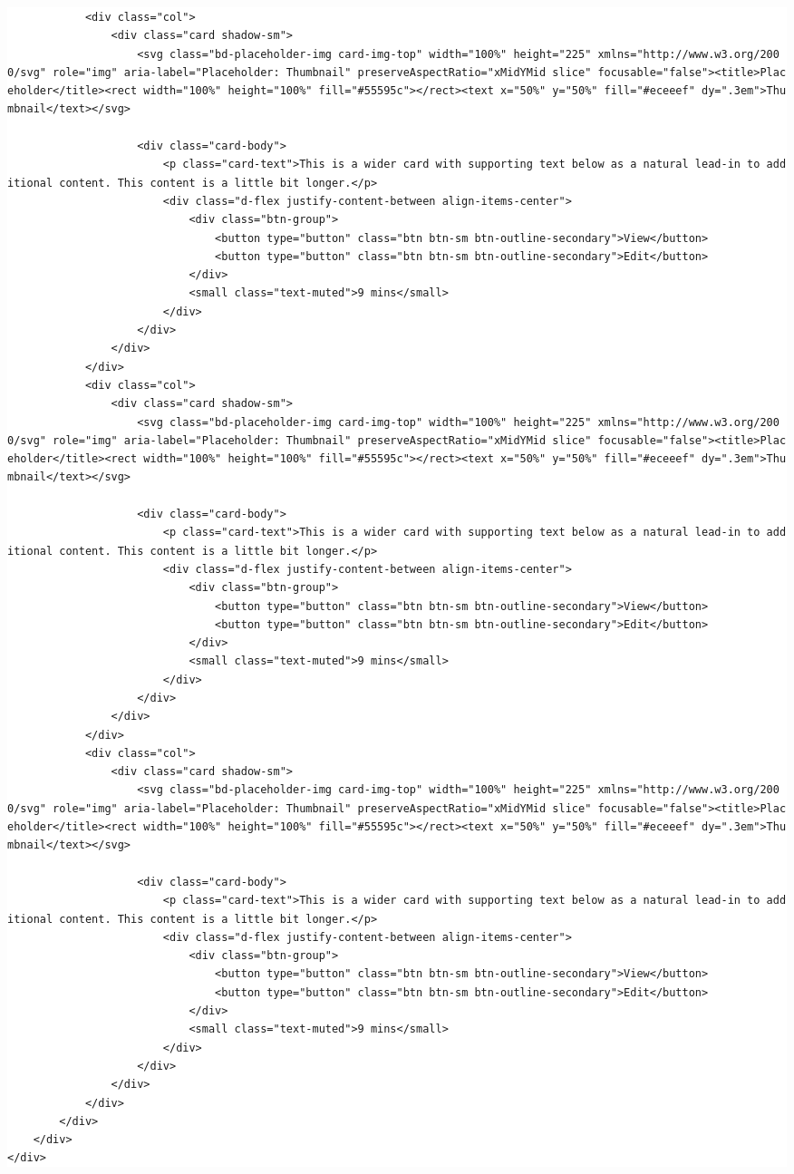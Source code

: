				<div class="col">
					<div class="card shadow-sm">
						<svg class="bd-placeholder-img card-img-top" width="100%" height="225" xmlns="http://www.w3.org/2000/svg" role="img" aria-label="Placeholder: Thumbnail" preserveAspectRatio="xMidYMid slice" focusable="false"><title>Placeholder</title><rect width="100%" height="100%" fill="#55595c"></rect><text x="50%" y="50%" fill="#eceeef" dy=".3em">Thumbnail</text></svg>

						<div class="card-body">
							<p class="card-text">This is a wider card with supporting text below as a natural lead-in to additional content. This content is a little bit longer.</p>
							<div class="d-flex justify-content-between align-items-center">
								<div class="btn-group">
									<button type="button" class="btn btn-sm btn-outline-secondary">View</button>
									<button type="button" class="btn btn-sm btn-outline-secondary">Edit</button>
								</div>
								<small class="text-muted">9 mins</small>
							</div>
						</div>
					</div>
				</div>
				<div class="col">
					<div class="card shadow-sm">
						<svg class="bd-placeholder-img card-img-top" width="100%" height="225" xmlns="http://www.w3.org/2000/svg" role="img" aria-label="Placeholder: Thumbnail" preserveAspectRatio="xMidYMid slice" focusable="false"><title>Placeholder</title><rect width="100%" height="100%" fill="#55595c"></rect><text x="50%" y="50%" fill="#eceeef" dy=".3em">Thumbnail</text></svg>

						<div class="card-body">
							<p class="card-text">This is a wider card with supporting text below as a natural lead-in to additional content. This content is a little bit longer.</p>
							<div class="d-flex justify-content-between align-items-center">
								<div class="btn-group">
									<button type="button" class="btn btn-sm btn-outline-secondary">View</button>
									<button type="button" class="btn btn-sm btn-outline-secondary">Edit</button>
								</div>
								<small class="text-muted">9 mins</small>
							</div>
						</div>
					</div>
				</div>
				<div class="col">
					<div class="card shadow-sm">
						<svg class="bd-placeholder-img card-img-top" width="100%" height="225" xmlns="http://www.w3.org/2000/svg" role="img" aria-label="Placeholder: Thumbnail" preserveAspectRatio="xMidYMid slice" focusable="false"><title>Placeholder</title><rect width="100%" height="100%" fill="#55595c"></rect><text x="50%" y="50%" fill="#eceeef" dy=".3em">Thumbnail</text></svg>

						<div class="card-body">
							<p class="card-text">This is a wider card with supporting text below as a natural lead-in to additional content. This content is a little bit longer.</p>
							<div class="d-flex justify-content-between align-items-center">
								<div class="btn-group">
									<button type="button" class="btn btn-sm btn-outline-secondary">View</button>
									<button type="button" class="btn btn-sm btn-outline-secondary">Edit</button>
								</div>
								<small class="text-muted">9 mins</small>
							</div>
						</div>
					</div>
				</div>
			</div>
		</div>
	</div>
</main>
